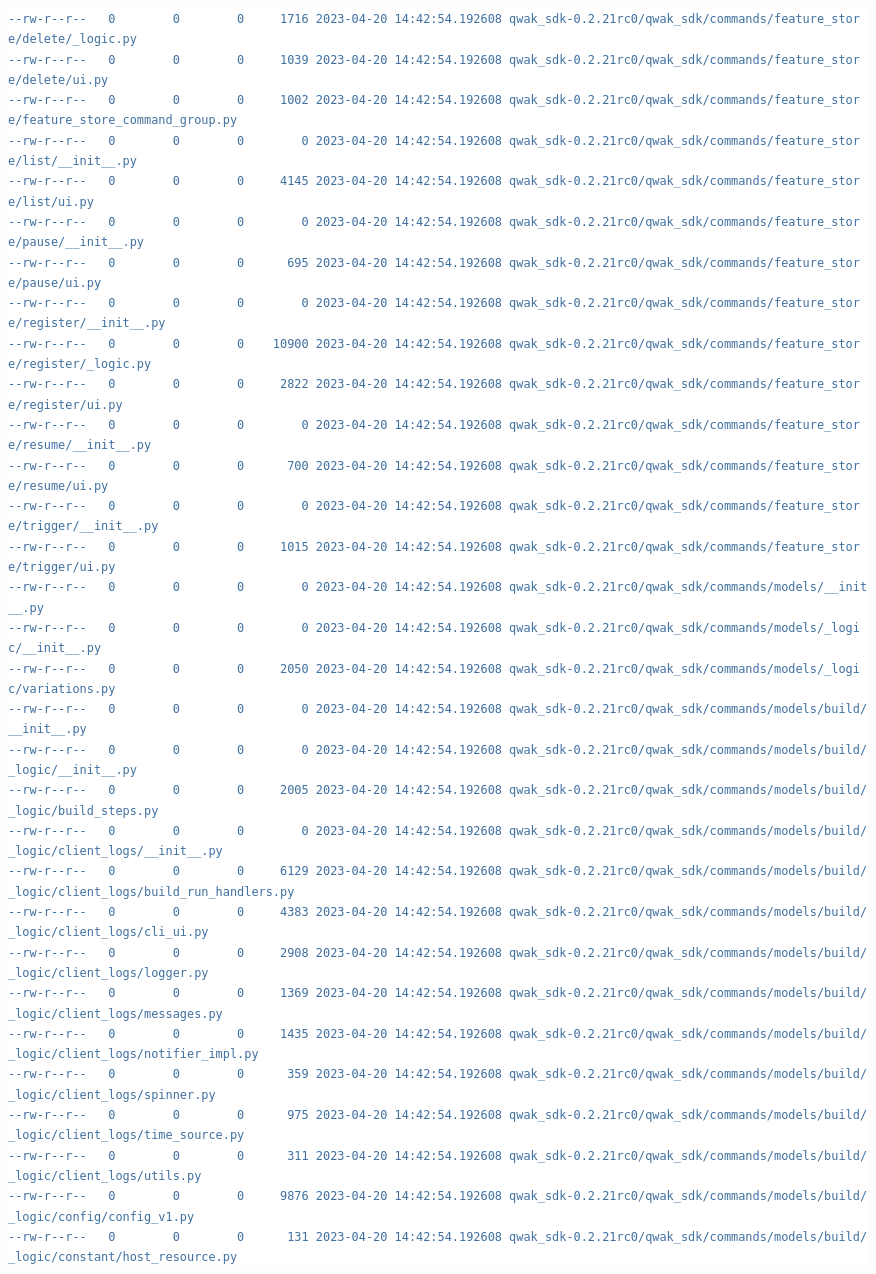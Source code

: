 ```diff
--rw-r--r--   0        0        0     1716 2023-04-20 14:42:54.192608 qwak_sdk-0.2.21rc0/qwak_sdk/commands/feature_store/delete/_logic.py
--rw-r--r--   0        0        0     1039 2023-04-20 14:42:54.192608 qwak_sdk-0.2.21rc0/qwak_sdk/commands/feature_store/delete/ui.py
--rw-r--r--   0        0        0     1002 2023-04-20 14:42:54.192608 qwak_sdk-0.2.21rc0/qwak_sdk/commands/feature_store/feature_store_command_group.py
--rw-r--r--   0        0        0        0 2023-04-20 14:42:54.192608 qwak_sdk-0.2.21rc0/qwak_sdk/commands/feature_store/list/__init__.py
--rw-r--r--   0        0        0     4145 2023-04-20 14:42:54.192608 qwak_sdk-0.2.21rc0/qwak_sdk/commands/feature_store/list/ui.py
--rw-r--r--   0        0        0        0 2023-04-20 14:42:54.192608 qwak_sdk-0.2.21rc0/qwak_sdk/commands/feature_store/pause/__init__.py
--rw-r--r--   0        0        0      695 2023-04-20 14:42:54.192608 qwak_sdk-0.2.21rc0/qwak_sdk/commands/feature_store/pause/ui.py
--rw-r--r--   0        0        0        0 2023-04-20 14:42:54.192608 qwak_sdk-0.2.21rc0/qwak_sdk/commands/feature_store/register/__init__.py
--rw-r--r--   0        0        0    10900 2023-04-20 14:42:54.192608 qwak_sdk-0.2.21rc0/qwak_sdk/commands/feature_store/register/_logic.py
--rw-r--r--   0        0        0     2822 2023-04-20 14:42:54.192608 qwak_sdk-0.2.21rc0/qwak_sdk/commands/feature_store/register/ui.py
--rw-r--r--   0        0        0        0 2023-04-20 14:42:54.192608 qwak_sdk-0.2.21rc0/qwak_sdk/commands/feature_store/resume/__init__.py
--rw-r--r--   0        0        0      700 2023-04-20 14:42:54.192608 qwak_sdk-0.2.21rc0/qwak_sdk/commands/feature_store/resume/ui.py
--rw-r--r--   0        0        0        0 2023-04-20 14:42:54.192608 qwak_sdk-0.2.21rc0/qwak_sdk/commands/feature_store/trigger/__init__.py
--rw-r--r--   0        0        0     1015 2023-04-20 14:42:54.192608 qwak_sdk-0.2.21rc0/qwak_sdk/commands/feature_store/trigger/ui.py
--rw-r--r--   0        0        0        0 2023-04-20 14:42:54.192608 qwak_sdk-0.2.21rc0/qwak_sdk/commands/models/__init__.py
--rw-r--r--   0        0        0        0 2023-04-20 14:42:54.192608 qwak_sdk-0.2.21rc0/qwak_sdk/commands/models/_logic/__init__.py
--rw-r--r--   0        0        0     2050 2023-04-20 14:42:54.192608 qwak_sdk-0.2.21rc0/qwak_sdk/commands/models/_logic/variations.py
--rw-r--r--   0        0        0        0 2023-04-20 14:42:54.192608 qwak_sdk-0.2.21rc0/qwak_sdk/commands/models/build/__init__.py
--rw-r--r--   0        0        0        0 2023-04-20 14:42:54.192608 qwak_sdk-0.2.21rc0/qwak_sdk/commands/models/build/_logic/__init__.py
--rw-r--r--   0        0        0     2005 2023-04-20 14:42:54.192608 qwak_sdk-0.2.21rc0/qwak_sdk/commands/models/build/_logic/build_steps.py
--rw-r--r--   0        0        0        0 2023-04-20 14:42:54.192608 qwak_sdk-0.2.21rc0/qwak_sdk/commands/models/build/_logic/client_logs/__init__.py
--rw-r--r--   0        0        0     6129 2023-04-20 14:42:54.192608 qwak_sdk-0.2.21rc0/qwak_sdk/commands/models/build/_logic/client_logs/build_run_handlers.py
--rw-r--r--   0        0        0     4383 2023-04-20 14:42:54.192608 qwak_sdk-0.2.21rc0/qwak_sdk/commands/models/build/_logic/client_logs/cli_ui.py
--rw-r--r--   0        0        0     2908 2023-04-20 14:42:54.192608 qwak_sdk-0.2.21rc0/qwak_sdk/commands/models/build/_logic/client_logs/logger.py
--rw-r--r--   0        0        0     1369 2023-04-20 14:42:54.192608 qwak_sdk-0.2.21rc0/qwak_sdk/commands/models/build/_logic/client_logs/messages.py
--rw-r--r--   0        0        0     1435 2023-04-20 14:42:54.192608 qwak_sdk-0.2.21rc0/qwak_sdk/commands/models/build/_logic/client_logs/notifier_impl.py
--rw-r--r--   0        0        0      359 2023-04-20 14:42:54.192608 qwak_sdk-0.2.21rc0/qwak_sdk/commands/models/build/_logic/client_logs/spinner.py
--rw-r--r--   0        0        0      975 2023-04-20 14:42:54.192608 qwak_sdk-0.2.21rc0/qwak_sdk/commands/models/build/_logic/client_logs/time_source.py
--rw-r--r--   0        0        0      311 2023-04-20 14:42:54.192608 qwak_sdk-0.2.21rc0/qwak_sdk/commands/models/build/_logic/client_logs/utils.py
--rw-r--r--   0        0        0     9876 2023-04-20 14:42:54.192608 qwak_sdk-0.2.21rc0/qwak_sdk/commands/models/build/_logic/config/config_v1.py
--rw-r--r--   0        0        0      131 2023-04-20 14:42:54.192608 qwak_sdk-0.2.21rc0/qwak_sdk/commands/models/build/_logic/constant/host_resource.py
```